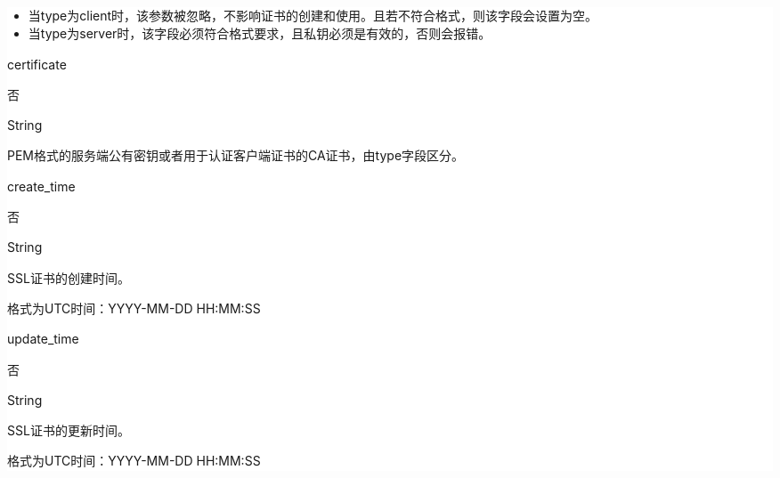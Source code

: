 <a name="ul58711852152013"></a><a name="ul58711852152013"></a><ul id="ul58711852152013"><li>当type为client时，该参数被忽略，不影响证书的创建和使用。且若不符合格式，则该字段会设置为空。</li><li>当type为server时，该字段必须符合格式要求，且私钥必须是有效的，否则会报错。</li></ul>
</td>
</tr>
<tr id="elb_zq_zs_0002_row1512881124720"><td class="cellrowborder" valign="top" width="24.72%" headers="mcps1.2.5.1.1 "><p id="elb_zq_zs_0002_p12742217104716"><a name="elb_zq_zs_0002_p12742217104716"></a><a name="elb_zq_zs_0002_p12742217104716"></a>certificate</p>
</td>
<td class="cellrowborder" valign="top" width="16.470000000000002%" headers="mcps1.2.5.1.2 "><p id="elb_zq_zs_0002_p1274231720479"><a name="elb_zq_zs_0002_p1274231720479"></a><a name="elb_zq_zs_0002_p1274231720479"></a>否</p>
</td>
<td class="cellrowborder" valign="top" width="14.610000000000001%" headers="mcps1.2.5.1.3 "><p id="elb_zq_zs_0002_p1474231704717"><a name="elb_zq_zs_0002_p1474231704717"></a><a name="elb_zq_zs_0002_p1474231704717"></a>String</p>
</td>
<td class="cellrowborder" valign="top" width="44.2%" headers="mcps1.2.5.1.4 "><p id="elb_zq_zs_0002_p1742117104712"><a name="elb_zq_zs_0002_p1742117104712"></a><a name="elb_zq_zs_0002_p1742117104712"></a>PEM格式的服务端公有密钥或者用于认证客户端证书的CA证书，由type字段区分。</p>
</td>
</tr>
<tr id="elb_zq_zs_0002_row16309122951417"><td class="cellrowborder" valign="top" width="24.72%" headers="mcps1.2.5.1.1 "><p id="elb_zq_zs_0002_p11796173111514"><a name="elb_zq_zs_0002_p11796173111514"></a><a name="elb_zq_zs_0002_p11796173111514"></a>create_time</p>
</td>
<td class="cellrowborder" valign="top" width="16.470000000000002%" headers="mcps1.2.5.1.2 "><p id="elb_zq_zs_0002_p14614121381515"><a name="elb_zq_zs_0002_p14614121381515"></a><a name="elb_zq_zs_0002_p14614121381515"></a>否</p>
</td>
<td class="cellrowborder" valign="top" width="14.610000000000001%" headers="mcps1.2.5.1.3 "><p id="elb_zq_zs_0002_p117968319159"><a name="elb_zq_zs_0002_p117968319159"></a><a name="elb_zq_zs_0002_p117968319159"></a>String</p>
</td>
<td class="cellrowborder" valign="top" width="44.2%" headers="mcps1.2.5.1.4 "><p id="elb_zq_zs_0002_p37968320158"><a name="elb_zq_zs_0002_p37968320158"></a><a name="elb_zq_zs_0002_p37968320158"></a>SSL证书的创建时间。</p>
<p id="elb_zq_zs_0002_p27978316157"><a name="elb_zq_zs_0002_p27978316157"></a><a name="elb_zq_zs_0002_p27978316157"></a>格式为UTC时间：YYYY-MM-DD HH:MM:SS</p>
</td>
</tr>
<tr id="elb_zq_zs_0002_row164566360147"><td class="cellrowborder" valign="top" width="24.72%" headers="mcps1.2.5.1.1 "><p id="elb_zq_zs_0002_p679715361511"><a name="elb_zq_zs_0002_p679715361511"></a><a name="elb_zq_zs_0002_p679715361511"></a>update_time</p>
</td>
<td class="cellrowborder" valign="top" width="16.470000000000002%" headers="mcps1.2.5.1.2 "><p id="elb_zq_zs_0002_p1061415135159"><a name="elb_zq_zs_0002_p1061415135159"></a><a name="elb_zq_zs_0002_p1061415135159"></a>否</p>
</td>
<td class="cellrowborder" valign="top" width="14.610000000000001%" headers="mcps1.2.5.1.3 "><p id="elb_zq_zs_0002_p1879711301519"><a name="elb_zq_zs_0002_p1879711301519"></a><a name="elb_zq_zs_0002_p1879711301519"></a>String</p>
</td>
<td class="cellrowborder" valign="top" width="44.2%" headers="mcps1.2.5.1.4 "><p id="elb_zq_zs_0002_p167973361511"><a name="elb_zq_zs_0002_p167973361511"></a><a name="elb_zq_zs_0002_p167973361511"></a>SSL证书的更新时间。</p>
<p id="elb_zq_zs_0002_p8797133141519"><a name="elb_zq_zs_0002_p8797133141519"></a><a name="elb_zq_zs_0002_p8797133141519"></a>格式为UTC时间：YYYY-MM-DD HH:MM:SS</p>
</td>
</tr>
</tbody>
</table>
